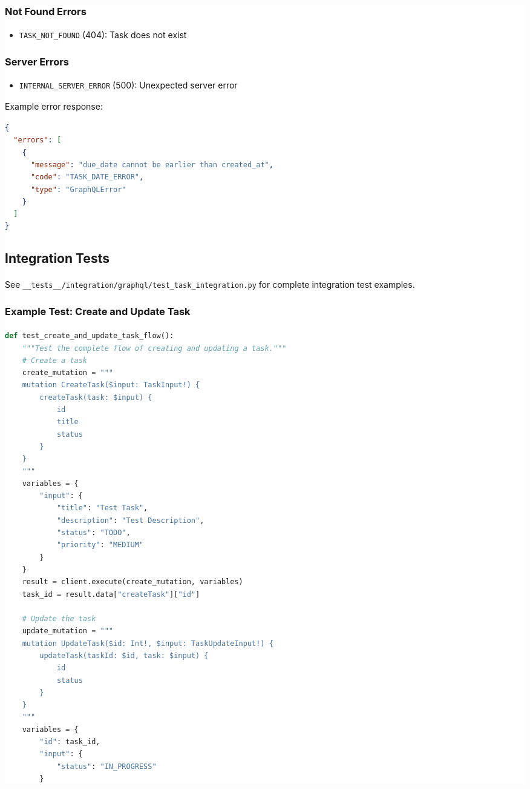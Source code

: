 ### Not Found Errors
- `TASK_NOT_FOUND` (404): Task does not exist

### Server Errors
- `INTERNAL_SERVER_ERROR` (500): Unexpected server error

Example error response:
```json
{
  "errors": [
    {
      "message": "due_date cannot be earlier than created_at",
      "code": "TASK_DATE_ERROR",
      "type": "GraphQLError"
    }
  ]
}
```

## Integration Tests

See `__tests__/integration/graphql/test_task_integration.py` for complete integration test examples.

### Example Test: Create and Update Task
```python
def test_create_and_update_task_flow():
    """Test the complete flow of creating and updating a task."""
    # Create a task
    create_mutation = """
    mutation CreateTask($input: TaskInput!) {
        createTask(task: $input) {
            id
            title
            status
        }
    }
    """
    variables = {
        "input": {
            "title": "Test Task",
            "description": "Test Description",
            "status": "TODO",
            "priority": "MEDIUM"
        }
    }
    result = client.execute(create_mutation, variables)
    task_id = result.data["createTask"]["id"]

    # Update the task
    update_mutation = """
    mutation UpdateTask($id: Int!, $input: TaskUpdateInput!) {
        updateTask(taskId: $id, task: $input) {
            id
            status
        }
    }
    """
    variables = {
        "id": task_id,
        "input": {
            "status": "IN_PROGRESS"
        }
```